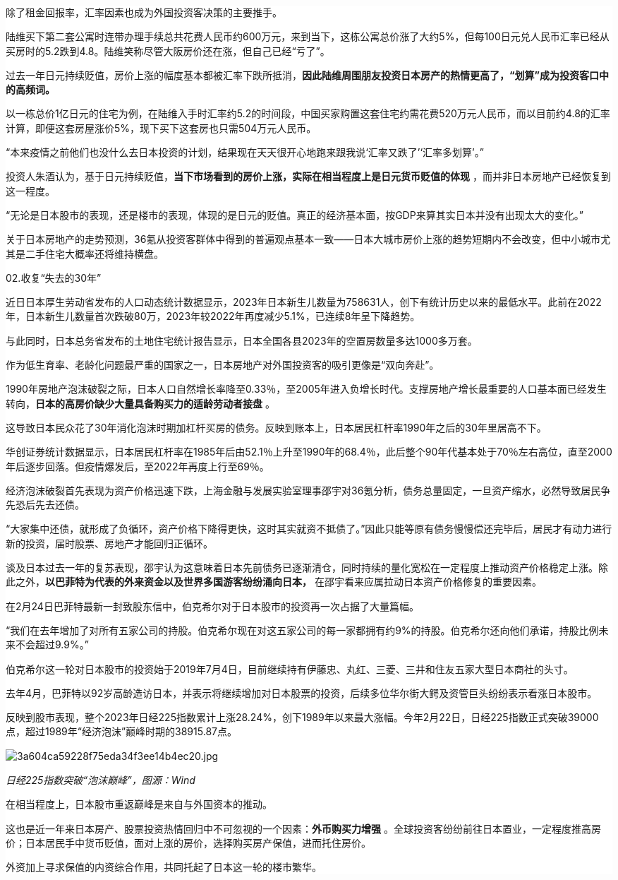 除了租金回报率，汇率因素也成为外国投资客决策的主要推手。

陆维买下第二套公寓时连带办理手续总共花费人民币约600万元，来到当下，这栋公寓总价涨了大约5%，但每100日元兑人民币汇率已经从买房时的5.2跌到4.8。陆维笑称尽管大阪房价还在涨，但自己已经“亏了”。

过去一年日元持续贬值，房价上涨的幅度基本都被汇率下跌所抵消，**因此陆维周围朋友投资日本房产的热情更高了，“划算”成为投资客口中的高频词。**

以一栋总价1亿日元的住宅为例，在陆维入手时汇率约5.2的时间段，中国买家购置这套住宅约需花费520万元人民币，而以目前约4.8的汇率计算，即便这套房屋涨价5%，现下买下这套房也只需504万元人民币。

“本来疫情之前他们也没什么去日本投资的计划，结果现在天天很开心地跑来跟我说‘汇率又跌了’‘汇率多划算’。”

投资人朱酒认为，基于日元持续贬值，**当下市场看到的房价上涨，实际在相当程度上是日元货币贬值的体现** ，而并非日本房地产已经恢复到这一程度。

“无论是日本股市的表现，还是楼市的表现，体现的是日元的贬值。真正的经济基本面，按GDP来算其实日本并没有出现太大的变化。”

关于日本房地产的走势预测，36氪从投资客群体中得到的普遍观点基本一致——日本大城市房价上涨的趋势短期内不会改变，但中小城市尤其是二手住宅大概率还将维持横盘。

02.收复“失去的30年”

近日日本厚生劳动省发布的人口动态统计数据显示，2023年日本新生儿数量为758631人，创下有统计历史以来的最低水平。此前在2022年，日本新生儿数量首次跌破80万，2023年较2022年再度减少5.1%，已连续8年呈下降趋势。

与此同时，日本总务省发布的土地住宅统计报告显示，日本全国各县2023年的空置房数量多达1000多万套。

作为低生育率、老龄化问题最严重的国家之一，日本房地产对外国投资客的吸引更像是“双向奔赴”。

1990年房地产泡沫破裂之际，日本人口自然增长率降至0.33％，至2005年进入负增长时代。支撑房地产增长最重要的人口基本面已经发生转向，**日本的高房价缺少大量具备购买力的适龄劳动者接盘**
。

这导致日本民众花了30年消化泡沫时期加杠杆买房的债务。反映到账本上，日本居民杠杆率1990年之后的30年里居高不下。

华创证券统计数据显示，日本居民杠杆率在1985年后由52.1％上升至1990年的68.4％，此后整个90年代基本处于70％左右高位，直至2000年后逐步回落。但疫情爆发后，至2022年再度上行至69％。

经济泡沫破裂首先表现为资产价格迅速下跌，上海金融与发展实验室理事邵宇对36氪分析，债务总量固定，一旦资产缩水，必然导致居民争先恐后先去还债。

“大家集中还债，就形成了负循环，资产价格下降得更快，这时其实就资不抵债了。”因此只能等原有债务慢慢偿还完毕后，居民才有动力进行新的投资，届时股票、房地产才能回归正循环。

谈及日本过去一年的复苏表现，邵宇认为这意味着日本先前债务已逐渐清仓，同时持续的量化宽松在一定程度上推动资产价格稳定上涨。除此之外，**以巴菲特为代表的外来资金以及世界多国游客纷纷涌向日本，**
在邵宇看来应属拉动日本资产价格修复的重要因素。

在2月24日巴菲特最新一封致股东信中，伯克希尔对于日本股市的投资再一次占据了大量篇幅。

“我们在去年增加了对所有五家公司的持股。伯克希尔现在对这五家公司的每一家都拥有约9%的持股。伯克希尔还向他们承诺，持股比例未来不会超过9.9%。”

伯克希尔这一轮对日本股市的投资始于2019年7月4日，目前继续持有伊藤忠、丸红、三菱、三井和住友五家大型日本商社的头寸。

去年4月，巴菲特以92岁高龄造访日本，并表示将继续增加对日本股票的投资，后续多位华尔街大鳄及资管巨头纷纷表示看涨日本股市。

反映到股市表现，整个2023年日经225指数累计上涨28.24%，创下1989年以来最大涨幅。今年2月22日，日经225指数正式突破39000点，超过1989年“经济泡沫”巅峰时期的38915.87点。

![3a604ca59228f75eda34f3ee14b4ec20.jpg](https://raw.githubusercontent.com/qqhsx/qqnews_image/main/2024/03/20/房价一年涨近40%，中国投资客涌入日本东京买房/3a604ca59228f75eda34f3ee14b4ec20.jpg)

_日经225指数突破“泡沫巅峰”，图源：Wind_

在相当程度上，日本股市重返巅峰是来自与外国资本的推动。

这也是近一年来日本房产、股票投资热情回归中不可忽视的一个因素：**外币购买力增强**
。全球投资客纷纷前往日本置业，一定程度推高房价；日本居民手中货币贬值，面对上涨的房价，选择购买房产保值，进而托住房价。

外资加上寻求保值的内资综合作用，共同托起了日本这一轮的楼市繁华。
